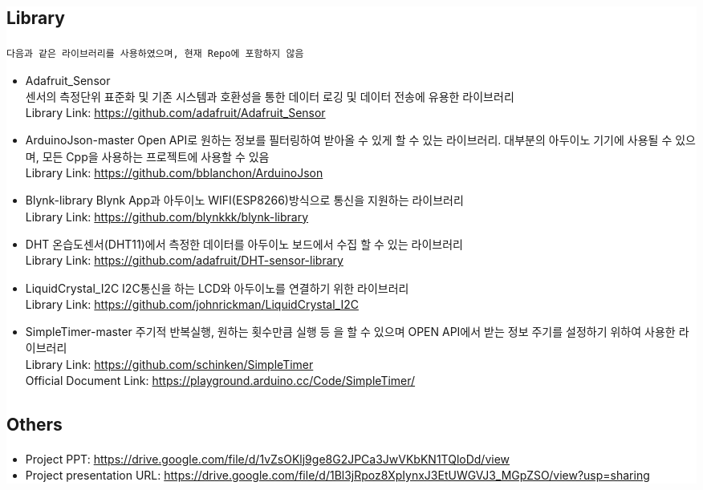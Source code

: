 ## Library
    다음과 같은 라이브러리를 사용하였으며, 현재 Repo에 포함하지 않음  

- Adafruit_Sensor  
    센서의 측정단위 표준화 및 기존 시스템과 호환성을 통한 데이터 로깅 및 데이터 전송에 유용한 라이브러리  
    Library Link: https://github.com/adafruit/Adafruit_Sensor  

- ArduinoJson-master
    Open API로 원하는 정보를 필터링하여 받아올 수 있게 할 수 있는 라이브러리. 대부분의 아두이노 기기에 사용될 수 있으며, 모든 Cpp을 사용하는 프로젝트에 사용할 수 있음  
    Library Link: https://github.com/bblanchon/ArduinoJson  

- Blynk-library
    Blynk App과 아두이노 WIFI(ESP8266)방식으로 통신을 지원하는 라이브러리  
    Library Link: https://github.com/blynkkk/blynk-library  

- DHT
    온습도센서(DHT11)에서 측정한 데이터를 아두이노 보드에서 수집 할 수 있는 라이브러리  
    Library Link: https://github.com/adafruit/DHT-sensor-library  

- LiquidCrystal_I2C
    I2C통신을 하는 LCD와 아두이노를 연결하기 위한 라이브러리  
    Library Link: https://github.com/johnrickman/LiquidCrystal_I2C

- SimpleTimer-master
    주기적 반복실행, 원하는 횟수만큼 실행 등 을 할 수 있으며 OPEN API에서 받는 정보 주기를 설정하기 위하여 사용한 라이브러리  
    Library Link: https://github.com/schinken/SimpleTimer  
    Official Document Link: https://playground.arduino.cc/Code/SimpleTimer/


## Others
- Project PPT: https://drive.google.com/file/d/1vZsOKlj9ge8G2JPCa3JwVKbKN1TQloDd/view  
- Project presentation URL: https://drive.google.com/file/d/1Bl3jRpoz8XpIynxJ3EtUWGVJ3_MGpZSO/view?usp=sharing
